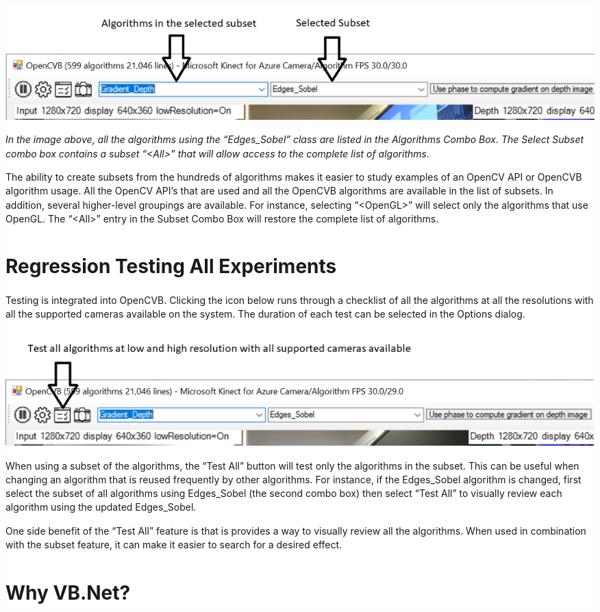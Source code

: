 ![](media/38bd5de162aff996693b6f96d7b1d58e.png)

*In the image above, all the algorithms using the “Edges_Sobel” class are listed
in the Algorithms Combo Box. The Select Subset combo box contains a subset
“\<All\>” that will allow access to the complete list of algorithms.*

The ability to create subsets from the hundreds of algorithms makes it easier to
study examples of an OpenCV API or OpenCVB algorithm usage. All the OpenCV API’s
that are used and all the OpenCVB algorithms are available in the list of
subsets. In addition, several higher-level groupings are available. For
instance, selecting “\<OpenGL\>” will select only the algorithms that use
OpenGL. The “\<All\>” entry in the Subset Combo Box will restore the complete
list of algorithms.

Regression Testing All Experiments
==================================

Testing is integrated into OpenCVB. Clicking the icon below runs through a
checklist of all the algorithms at all the resolutions with all the supported
cameras available on the system. The duration of each test can be selected in
the Options dialog.

![](media/4551393d07ab7de64ae7f0422f672cb7.png)

When using a subset of the algorithms, the “Test All” button will test only the
algorithms in the subset. This can be useful when changing an algorithm that is
reused frequently by other algorithms. For instance, if the Edges_Sobel
algorithm is changed, first select the subset of all algorithms using
Edges_Sobel (the second combo box) then select “Test All” to visually review
each algorithm using the updated Edges_Sobel.

One side benefit of the “Test All” feature is that is provides a way to visually
review all the algorithms. When used in combination with the subset feature, it
can make it easier to search for a desired effect.

Why VB.Net?
===========
